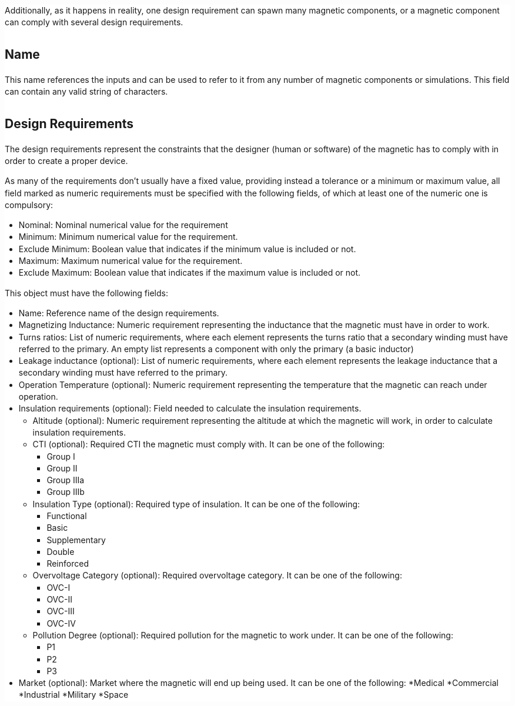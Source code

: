 
Additionally, as it happens in reality, one design requirement can spawn many magnetic components, or a magnetic component can comply with several design requirements. 
## Name
This name references the inputs and can be used to refer to it from any number of magnetic components or simulations. This field can contain any valid string of characters.
## Design Requirements
The design requirements represent the constraints that the designer (human or software) of the magnetic has to comply with in order to create a proper device. 

As many of the requirements don’t usually have a fixed value, providing instead a tolerance or a minimum or maximum value, all field marked as numeric requirements must be specified with the following fields, of which at least one of the numeric one is compulsory:

* Nominal: Nominal numerical value for the requirement
* Minimum: Minimum numerical value for the requirement.
* Exclude Minimum: Boolean value that indicates if the minimum value is included or not.
* Maximum: Maximum numerical value for the requirement.
* Exclude Maximum: Boolean value that indicates if the maximum value is included or not.

This object must have the following fields:

* Name: Reference name of the design requirements.
* Magnetizing Inductance: Numeric requirement representing the inductance that the magnetic must have in order to work.
* Turns ratios: List of numeric requirements, where each element represents the turns ratio that a secondary winding must have referred to the primary. An empty list represents a component with only the primary (a basic inductor)
* Leakage inductance (optional): List of numeric requirements, where each element represents the leakage inductance that a secondary winding must have referred to the primary.
* Operation Temperature (optional): Numeric requirement representing the temperature that the magnetic can reach under operation.
* Insulation requirements (optional): Field needed to calculate the insulation requirements.
    * Altitude (optional): Numeric requirement representing the altitude at which the magnetic will work, in order to calculate insulation requirements.
    * CTI (optional): Required CTI the magnetic must comply with. It can be one of the following:
        * Group I
        * Group II
        * Group IIIa
        * Group IIIb
    * Insulation Type (optional): Required type of insulation. It can be one of the following:
        * Functional
        * Basic
        * Supplementary
        * Double
        * Reinforced
    * Overvoltage Category (optional): Required overvoltage category. It can be one of the following:
        * OVC-I
        * OVC-II
        * OVC-III
        * OVC-IV
    * Pollution Degree (optional): Required pollution for the magnetic to work under. It can be one of the following:
        * P1
        * P2
        * P3
* Market (optional): Market where the magnetic will end up being used. It can be one of the following:
    *Medical
    *Commercial
    *Industrial
    *Military
    *Space